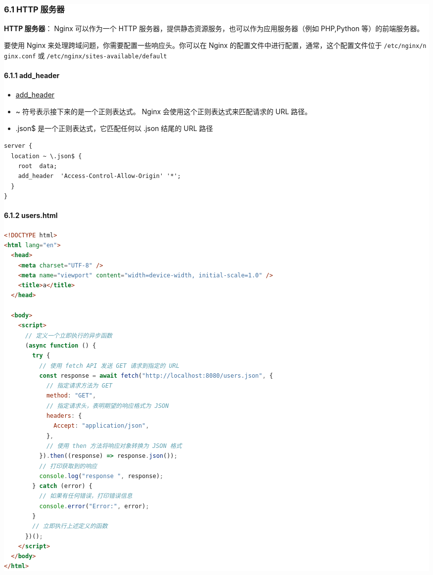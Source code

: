 ### 6.1 HTTP 服务器

**HTTP 服务器**： Nginx 可以作为一个 HTTP 服务器，提供静态资源服务，也可以作为应用服务器（例如 PHP,Python 等）的前端服务器。

要使用 Nginx 来处理跨域问题，你需要配置一些响应头。你可以在 Nginx 的配置文件中进行配置，通常，这个配置文件位于 `/etc/nginx/nginx.conf` 或 `/etc/nginx/sites-available/default`

#### 6.1.1 add_header

- [add_header](http://nginx.org/en/docs/http/ngx_http_headers_module.html#add_header)

- ~ 符号表示接下来的是一个正则表达式。 Nginx 会使用这个正则表达式来匹配请求的 URL 路径。

- .json$ 是一个正则表达式，它匹配任何以 .json 结尾的 URL 路径

```
server {
  location ~ \.json$ {
    root  data;
    add_header  'Access-Control-Allow-Origin' '*';
  }
}
```

#### 6.1.2 users.html

```html
<!DOCTYPE html>
<html lang="en">
  <head>
    <meta charset="UTF-8" />
    <meta name="viewport" content="width=device-width, initial-scale=1.0" />
    <title>a</title>
  </head>

  <body>
    <script>
      // 定义一个立即执行的异步函数
      (async function () {
        try {
          // 使用 fetch API 发送 GET 请求到指定的 URL
          const response = await fetch("http://localhost:8080/users.json", {
            // 指定请求方法为 GET
            method: "GET",
            // 指定请求头，表明期望的响应格式为 JSON
            headers: {
              Accept: "application/json",
            },
            // 使用 then 方法将响应对象转换为 JSON 格式
          }).then((response) => response.json());
          // 打印获取到的响应
          console.log("response ", response);
        } catch (error) {
          // 如果有任何错误，打印错误信息
          console.error("Error:", error);
        }
        // 立即执行上述定义的函数
      })();
    </script>
  </body>
</html>
```

